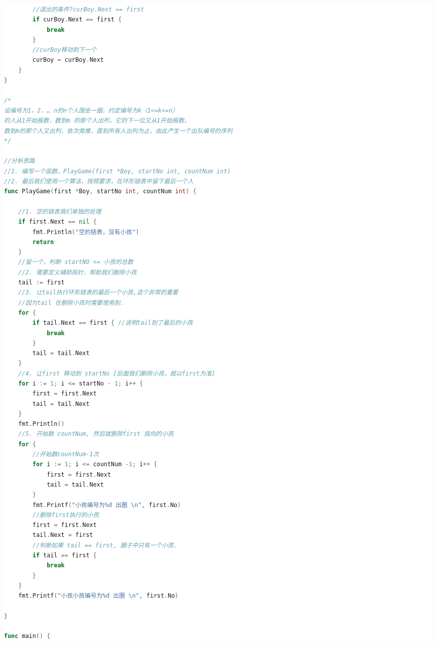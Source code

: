 ```go
		//退出的条件?curBoy.Next == first
		if curBoy.Next == first {
			break
		}
		//curBoy移动到下一个
		curBoy = curBoy.Next
	}
}

/*
设编号为1，2，… n的n个人围坐一圈，约定编号为k（1<=k<=n）
的人从1开始报数，数到m 的那个人出列，它的下一位又从1开始报数，
数到m的那个人又出列，依次类推，直到所有人出列为止，由此产生一个出队编号的序列
*/

//分析思路
//1. 编写一个函数，PlayGame(first *Boy, startNo int, countNum int) 
//2. 最后我们使用一个算法，按照要求，在环形链表中留下最后一个人
func PlayGame(first *Boy, startNo int, countNum int) {

	//1. 空的链表我们单独的处理
	if first.Next == nil {
		fmt.Println("空的链表，没有小孩")
		return
	}
	//留一个，判断 startNO <= 小孩的总数
	//2. 需要定义辅助指针，帮助我们删除小孩
	tail := first 
	//3. 让tail执行环形链表的最后一个小孩,这个非常的重要
	//因为tail 在删除小孩时需要使用到.
	for {
		if tail.Next == first { //说明tail到了最后的小孩
			break
		}
		tail = tail.Next
	}
	//4. 让first 移动到 startNo [后面我们删除小孩，就以first为准]
	for i := 1; i <= startNo - 1; i++ {
		first = first.Next
		tail = tail.Next
	} 
	fmt.Println()
	//5. 开始数 countNum, 然后就删除first 指向的小孩
	for {
		//开始数countNum-1次
		for i := 1; i <= countNum -1; i++ {
			first = first.Next
			tail = tail.Next
		}
		fmt.Printf("小孩编号为%d 出圈 \n", first.No)
		//删除first执行的小孩
		first = first.Next
		tail.Next = first
		//判断如果 tail == first, 圈子中只有一个小孩.
		if tail == first {
			break
		}
	}
	fmt.Printf("小孩小孩编号为%d 出圈 \n", first.No)

}

func main() {
```